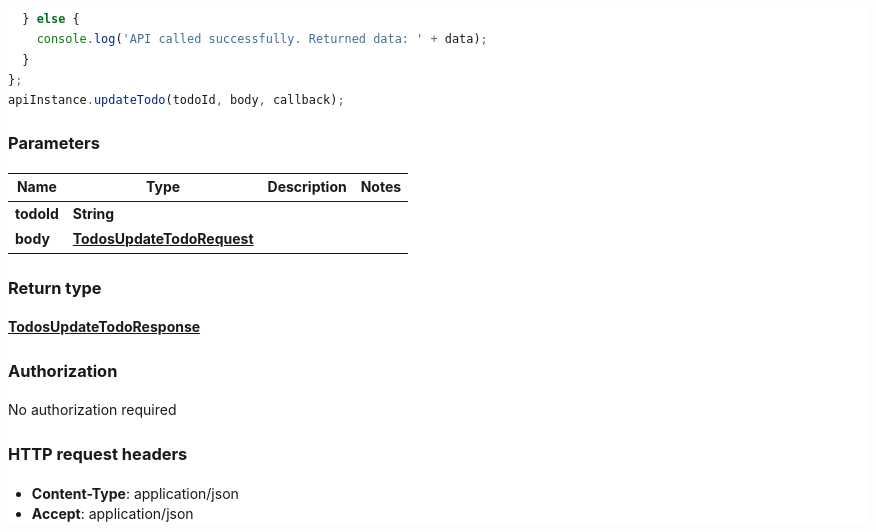 ```javascript
  } else {
    console.log('API called successfully. Returned data: ' + data);
  }
};
apiInstance.updateTodo(todoId, body, callback);
```

### Parameters

Name | Type | Description  | Notes
------------- | ------------- | ------------- | -------------
 **todoId** | **String**|  | 
 **body** | [**TodosUpdateTodoRequest**](TodosUpdateTodoRequest.md)|  | 

### Return type

[**TodosUpdateTodoResponse**](TodosUpdateTodoResponse.md)

### Authorization

No authorization required

### HTTP request headers

 - **Content-Type**: application/json
 - **Accept**: application/json

